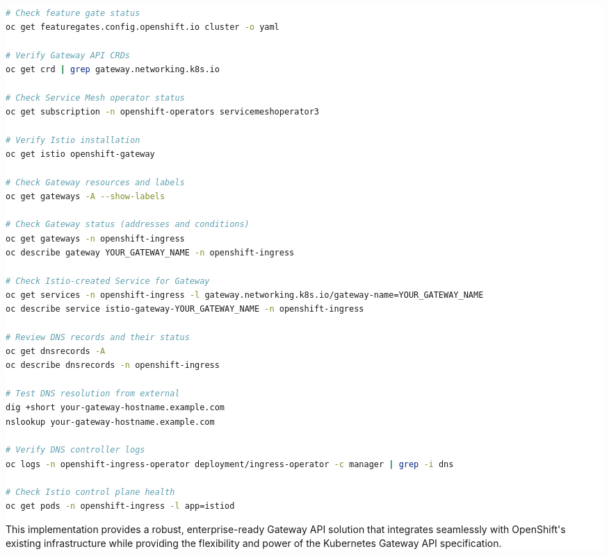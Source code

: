 ```bash
# Check feature gate status
oc get featuregates.config.openshift.io cluster -o yaml

# Verify Gateway API CRDs
oc get crd | grep gateway.networking.k8s.io

# Check Service Mesh operator status
oc get subscription -n openshift-operators servicemeshoperator3

# Verify Istio installation
oc get istio openshift-gateway

# Check Gateway resources and labels
oc get gateways -A --show-labels

# Check Gateway status (addresses and conditions)
oc get gateways -n openshift-ingress
oc describe gateway YOUR_GATEWAY_NAME -n openshift-ingress

# Check Istio-created Service for Gateway
oc get services -n openshift-ingress -l gateway.networking.k8s.io/gateway-name=YOUR_GATEWAY_NAME
oc describe service istio-gateway-YOUR_GATEWAY_NAME -n openshift-ingress

# Review DNS records and their status
oc get dnsrecords -A
oc describe dnsrecords -n openshift-ingress

# Test DNS resolution from external
dig +short your-gateway-hostname.example.com
nslookup your-gateway-hostname.example.com

# Verify DNS controller logs
oc logs -n openshift-ingress-operator deployment/ingress-operator -c manager | grep -i dns

# Check Istio control plane health
oc get pods -n openshift-ingress -l app=istiod
```

This implementation provides a robust, enterprise-ready Gateway API solution that integrates seamlessly with OpenShift's existing infrastructure while providing the flexibility and power of the Kubernetes Gateway API specification. 